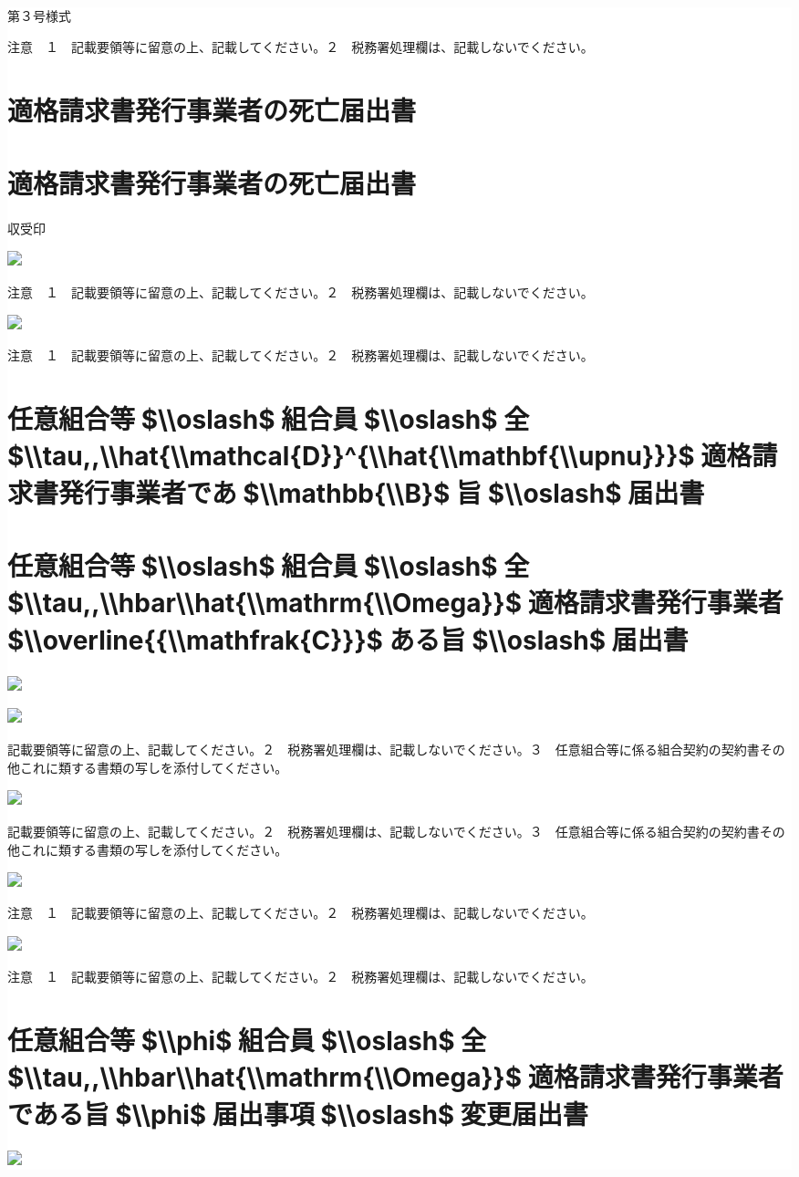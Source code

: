 第３号様式

注意　１　記載要領等に留意の上、記載してください。２　税務署処理欄は、記載しないでください。

# 適格請求書発行事業者の死亡届出書

# 適格請求書発行事業者の死亡届出書

収受印

![](https://www.nta.go.jp/tmp/2b806e8a-cb5b-438a-b730-d4dcd084c6de/images/8489465d0ee827e4bf8dec0269697f351efebb72843013b90f8a1eedda02cce8.jpg)

注意　１　記載要領等に留意の上、記載してください。２　税務署処理欄は、記載しないでください。

![](https://www.nta.go.jp/tmp/2b806e8a-cb5b-438a-b730-d4dcd084c6de/images/e718c536adfdf3f0b63a26013e534c11c5cb9b23f22721b71be625f2d6dc5e5e.jpg)

注意　１　記載要領等に留意の上、記載してください。２　税務署処理欄は、記載しないでください。

# 任意組合等 $\\oslash$ 組合員 $\\oslash$ 全 $\\tau,,\\hat{\\mathcal{D}}^{\\hat{\\mathbf{\\upnu}}}$ 適格請求書発行事業者であ $\\mathbb{\\B}$ 旨 $\\oslash$ 届出書

# 任意組合等 $\\oslash$ 組合員 $\\oslash$ 全 $\\tau,,\\hbar\\hat{\\mathrm{\\Omega}}$ 適格請求書発行事業者 $\\overline{{\\mathfrak{C}}}$ ある旨 $\\oslash$ 届出書

![](https://www.nta.go.jp/tmp/2b806e8a-cb5b-438a-b730-d4dcd084c6de/images/0f2b0fe52ec9b0b5662c56e637d228b200eb83495b2dc8b315b725f59cd8ca14.jpg)

![](https://www.nta.go.jp/tmp/2b806e8a-cb5b-438a-b730-d4dcd084c6de/images/ce98711a5c51704bc9444c54bd2daecc8958f40d3b1d7f2cad7d4bd000831f12.jpg)

記載要領等に留意の上、記載してください。２　税務署処理欄は、記載しないでください。３　任意組合等に係る組合契約の契約書その他これに類する書類の写しを添付してください。

![](https://www.nta.go.jp/tmp/2b806e8a-cb5b-438a-b730-d4dcd084c6de/images/5deae6923a476fd41906df8c0156726c3db2471e63463d68882d5e086bbdfc69.jpg)

記載要領等に留意の上、記載してください。２　税務署処理欄は、記載しないでください。３　任意組合等に係る組合契約の契約書その他これに類する書類の写しを添付してください。

![](https://www.nta.go.jp/tmp/2b806e8a-cb5b-438a-b730-d4dcd084c6de/images/bb08e9be8f089a1f4ac7287a5d57f905ecd131a60a2cb96558fcb231d82dc8bd.jpg)

注意　１　記載要領等に留意の上、記載してください。２　税務署処理欄は、記載しないでください。

![](https://www.nta.go.jp/tmp/2b806e8a-cb5b-438a-b730-d4dcd084c6de/images/7b7a817a8e54abb99f2d5e0ee0adc6e229f038797ffbe72decac187b08129dd4.jpg)

注意　１　記載要領等に留意の上、記載してください。２　税務署処理欄は、記載しないでください。

# 任意組合等 $\\phi$ 組合員 $\\oslash$ 全 $\\tau,,\\hbar\\hat{\\mathrm{\\Omega}}$ 適格請求書発行事業者である旨 $\\phi$ 届出事項 $\\oslash$ 変更届出書

![](https://www.nta.go.jp/tmp/2b806e8a-cb5b-438a-b730-d4dcd084c6de/images/19cf32eef532f5642e6f00a645c4a2ea949fb5a1b0e87d9138f58a02e31c0656.jpg)
